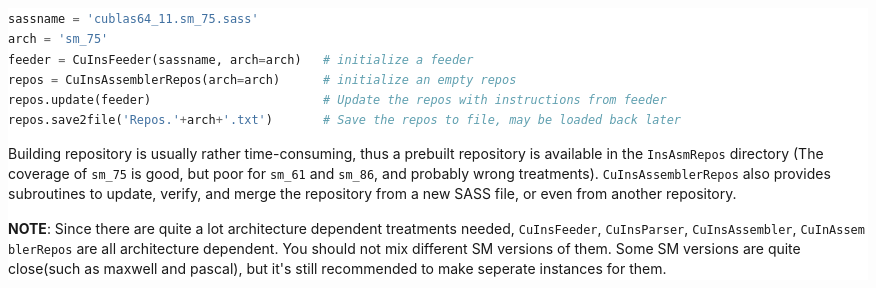 ```python
sassname = 'cublas64_11.sm_75.sass'
arch = 'sm_75'
feeder = CuInsFeeder(sassname, arch=arch)   # initialize a feeder
repos = CuInsAssemblerRepos(arch=arch)      # initialize an empty repos
repos.update(feeder)                        # Update the repos with instructions from feeder
repos.save2file('Repos.'+arch+'.txt')       # Save the repos to file, may be loaded back later
```

Building repository is usually rather time-consuming, thus a prebuilt repository is available in the `InsAsmRepos` directory (The coverage of `sm_75` is good, but poor for `sm_61` and `sm_86`, and probably wrong treatments). `CuInsAssemblerRepos` also provides subroutines to update, verify, and merge the repository from a new SASS file, or even from another repository. 

**NOTE**: Since there are quite a lot architecture dependent treatments needed, `CuInsFeeder`, `CuInsParser`, `CuInsAssembler`, `CuInAssemblerRepos` are all architecture dependent. You should not mix different SM versions of them. Some SM versions are quite close(such as maxwell and pascal), but it's still recommended to make seperate instances for them.
